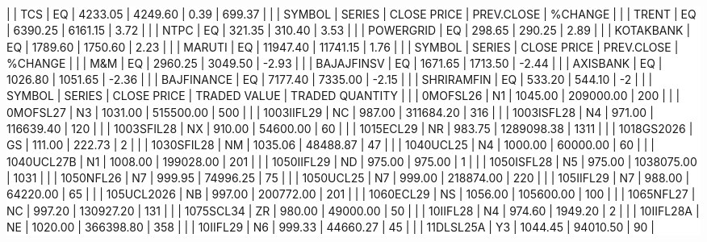 |  | TCS | EQ | 4233.05 | 4249.60 | 0.39 | 699.37 |
|  | SYMBOL | SERIES | CLOSE PRICE | PREV.CLOSE | %CHANGE |
|  | TRENT | EQ | 6390.25 | 6161.15 | 3.72 |
|  | NTPC | EQ | 321.35 | 310.40 | 3.53 |
|  | POWERGRID | EQ | 298.65 | 290.25 | 2.89 |
|  | KOTAKBANK | EQ | 1789.60 | 1750.60 | 2.23 |
|  | MARUTI | EQ | 11947.40 | 11741.15 | 1.76 |
|  | SYMBOL | SERIES | CLOSE PRICE | PREV.CLOSE | %CHANGE |
|  | M&M | EQ | 2960.25 | 3049.50 | -2.93 |
|  | BAJAJFINSV | EQ | 1671.65 | 1713.50 | -2.44 |
|  | AXISBANK | EQ | 1026.80 | 1051.65 | -2.36 |
|  | BAJFINANCE | EQ | 7177.40 | 7335.00 | -2.15 |
|  | SHRIRAMFIN | EQ | 533.20 | 544.10 | -2 |
|  | SYMBOL | SERIES | CLOSE PRICE | TRADED VALUE | TRADED QUANTITY |
|  | 0MOFSL26 | N1 | 1045.00 | 209000.00 | 200 |
|  | 0MOFSL27 | N3 | 1031.00 | 515500.00 | 500 |
|  | 1003IIFL29 | NC | 987.00 | 311684.20 | 316 |
|  | 1003ISFL28 | N4 | 971.00 | 116639.40 | 120 |
|  | 1003SFIL28 | NX | 910.00 | 54600.00 | 60 |
|  | 1015ECL29 | NR | 983.75 | 1289098.38 | 1311 |
|  | 1018GS2026 | GS | 111.00 | 222.73 | 2 |
|  | 1030SFIL28 | NM | 1035.06 | 48488.87 | 47 |
|  | 1040UCL25 | N4 | 1000.00 | 60000.00 | 60 |
|  | 1040UCL27B | N1 | 1008.00 | 199028.00 | 201 |
|  | 1050IIFL29 | ND | 975.00 | 975.00 | 1 |
|  | 1050ISFL28 | N5 | 975.00 | 1038075.00 | 1031 |
|  | 1050NFL26 | N7 | 999.95 | 74996.25 | 75 |
|  | 1050UCL25 | N7 | 999.00 | 218874.00 | 220 |
|  | 105IIFL29 | N7 | 988.00 | 64220.00 | 65 |
|  | 105UCL2026 | NB | 997.00 | 200772.00 | 201 |
|  | 1060ECL29 | NS | 1056.00 | 105600.00 | 100 |
|  | 1065NFL27 | NC | 997.20 | 130927.20 | 131 |
|  | 1075SCL34 | ZR | 980.00 | 49000.00 | 50 |
|  | 10IIFL28 | N4 | 974.60 | 1949.20 | 2 |
|  | 10IIFL28A | NE | 1020.00 | 366398.80 | 358 |
|  | 10IIFL29 | N6 | 999.33 | 44660.27 | 45 |
|  | 11DLSL25A | Y3 | 1044.45 | 94010.50 | 90 |